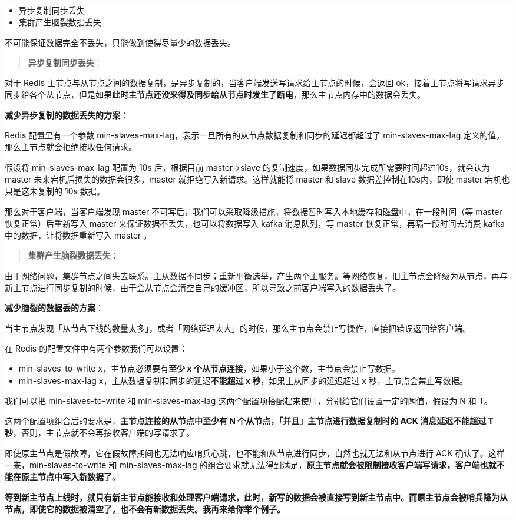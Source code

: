 - 异步复制同步丢失
- 集群产生脑裂数据丢失

不可能保证数据完全不丢失，只能做到使得尽量少的数据丢失。

> **异步复制同步丢失**：

对于 Redis 主节点与从节点之间的数据复制，是异步复制的，当客户端发送写请求给主节点的时候，会返回 ok，接着主节点将写请求异步同步给各个从节点，但是如果**此时主节点还没来得及同步给从节点时发生了断电**，那么主节点内存中的数据会丢失。

**减少异步复制的数据丢失的方案**：

Redis 配置里有一个参数 min-slaves-max-lag，表示一旦所有的从节点数据复制和同步的延迟都超过了 min-slaves-max-lag 定义的值，那么主节点就会拒绝接收任何请求。

假设将 min-slaves-max-lag 配置为 10s 后，根据目前 master->slave 的复制速度，如果数据同步完成所需要时间超过10s，就会认为 master 未来宕机后损失的数据会很多，master 就拒绝写入新请求。这样就能将 master 和 slave 数据差控制在10s内，即使 master 宕机也只是这未复制的 10s 数据。

那么对于客户端，当客户端发现 master 不可写后，我们可以采取降级措施，将数据暂时写入本地缓存和磁盘中，在一段时间（等 master 恢复正常）后重新写入 master 来保证数据不丢失，也可以将数据写入 kafka 消息队列，等 master 恢复正常，再隔一段时间去消费 kafka 中的数据，让将数据重新写入 master 。

> **集群产生脑裂数据丢失**：

由于网络问题，集群节点之间失去联系。主从数据不同步；重新平衡选举，产生两个主服务。等网络恢复，旧主节点会降级为从节点，再与新主节点进行同步复制的时候，由于会从节点会清空自己的缓冲区，所以导致之前客户端写入的数据丢失了。

**减少脑裂的数据丢的方案**：

当主节点发现「从节点下线的数量太多」，或者「网络延迟太大」的时候，那么主节点会禁止写操作，直接把错误返回给客户端。

在 Redis 的配置文件中有两个参数我们可以设置：

- min-slaves-to-write x，主节点必须要有**至少 x 个从节点连接**，如果小于这个数，主节点会禁止写数据。
- min-slaves-max-lag x，主从数据复制和同步的延迟**不能超过 x 秒**，如果主从同步的延迟超过 x 秒，主节点会禁止写数据。

我们可以把 min-slaves-to-write 和 min-slaves-max-lag 这两个配置项搭配起来使用，分别给它们设置一定的阈值，假设为 N 和 T。

这两个配置项组合后的要求是，**主节点连接的从节点中至少有 N 个从节点，「并且」主节点进行数据复制时的 ACK 消息延迟不能超过 T 秒**，否则，主节点就不会再接收客户端的写请求了。

即使原主节点是假故障，它在假故障期间也无法响应哨兵心跳，也不能和从节点进行同步，自然也就无法和从节点进行 ACK 确认了。这样一来，min-slaves-to-write 和 min-slaves-max-lag 的组合要求就无法得到满足，**原主节点就会被限制接收客户端写请求，客户端也就不能在原主节点中写入新数据了**。

**等到新主节点上线时，就只有新主节点能接收和处理客户端请求，此时，新写的数据会被直接写到新主节点中。而原主节点会被哨兵降为从节点，即使它的数据被清空了，也不会有新数据丢失。我再来给你举个例子。**

